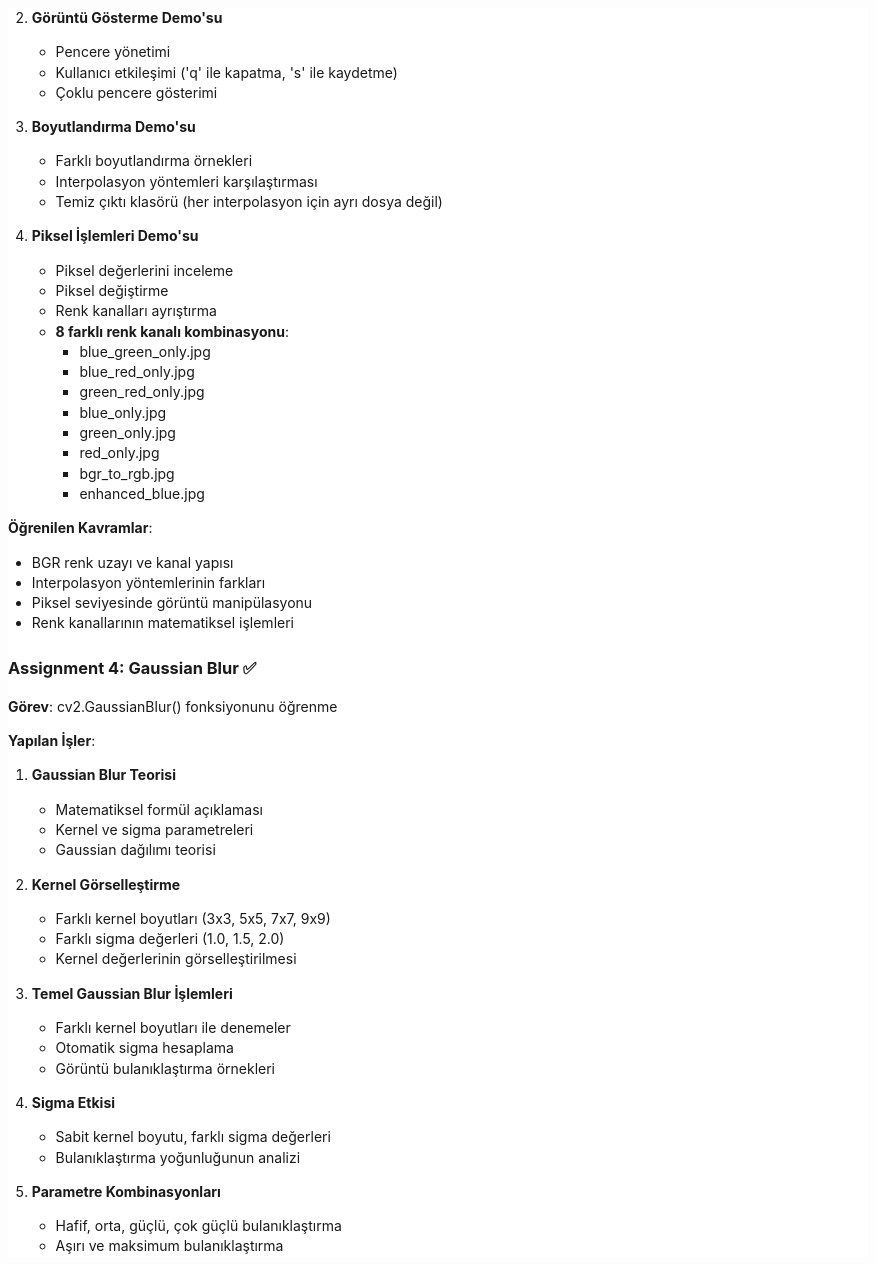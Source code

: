 2. **Görüntü Gösterme Demo'su**
   - Pencere yönetimi
   - Kullanıcı etkileşimi ('q' ile kapatma, 's' ile kaydetme)
   - Çoklu pencere gösterimi

3. **Boyutlandırma Demo'su**
   - Farklı boyutlandırma örnekleri
   - Interpolasyon yöntemleri karşılaştırması
   - Temiz çıktı klasörü (her interpolasyon için ayrı dosya değil)

4. **Piksel İşlemleri Demo'su**
   - Piksel değerlerini inceleme
   - Piksel değiştirme
   - Renk kanalları ayrıştırma
   - **8 farklı renk kanalı kombinasyonu**:
     - blue_green_only.jpg
     - blue_red_only.jpg
     - green_red_only.jpg
     - blue_only.jpg
     - green_only.jpg
     - red_only.jpg
     - bgr_to_rgb.jpg
     - enhanced_blue.jpg

**Öğrenilen Kavramlar**:
- BGR renk uzayı ve kanal yapısı
- Interpolasyon yöntemlerinin farkları
- Piksel seviyesinde görüntü manipülasyonu
- Renk kanallarının matematiksel işlemleri

### Assignment 4: Gaussian Blur ✅
**Görev**: cv2.GaussianBlur() fonksiyonunu öğrenme

**Yapılan İşler**:
1. **Gaussian Blur Teorisi**
   - Matematiksel formül açıklaması
   - Kernel ve sigma parametreleri
   - Gaussian dağılımı teorisi

2. **Kernel Görselleştirme**
   - Farklı kernel boyutları (3x3, 5x5, 7x7, 9x9)
   - Farklı sigma değerleri (1.0, 1.5, 2.0)
   - Kernel değerlerinin görselleştirilmesi

3. **Temel Gaussian Blur İşlemleri**
   - Farklı kernel boyutları ile denemeler
   - Otomatik sigma hesaplama
   - Görüntü bulanıklaştırma örnekleri

4. **Sigma Etkisi**
   - Sabit kernel boyutu, farklı sigma değerleri
   - Bulanıklaştırma yoğunluğunun analizi

5. **Parametre Kombinasyonları**
   - Hafif, orta, güçlü, çok güçlü bulanıklaştırma
   - Aşırı ve maksimum bulanıklaştırma
